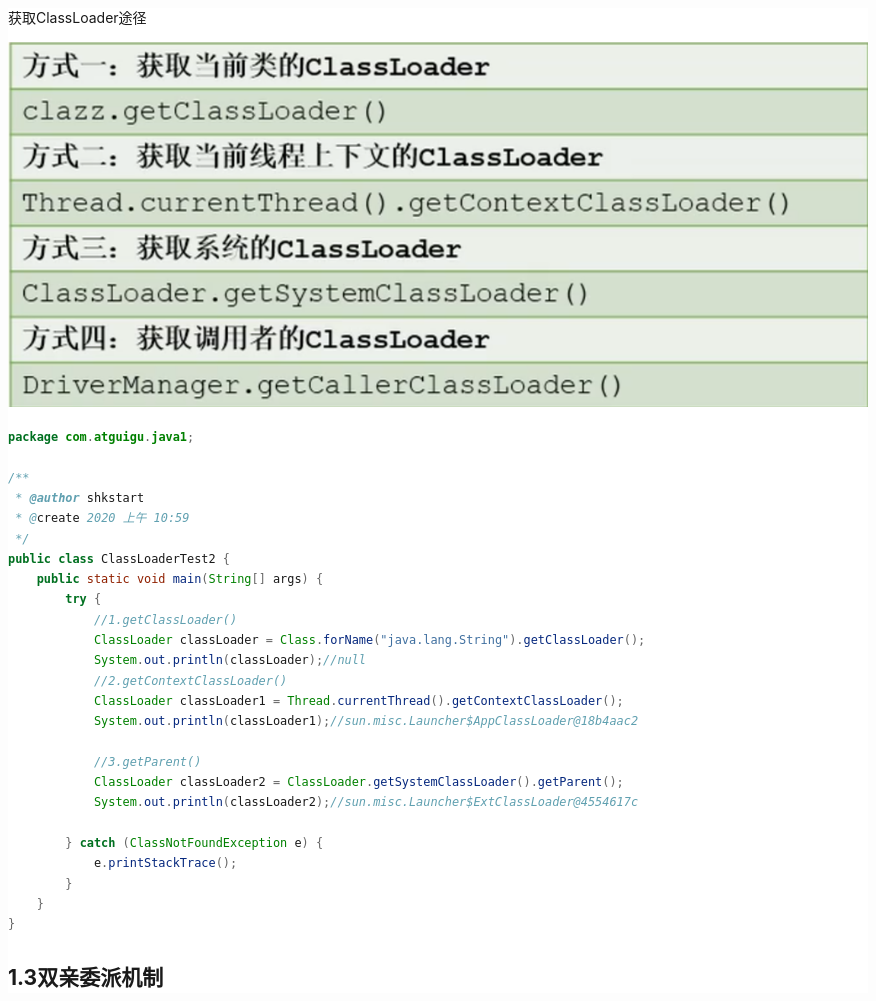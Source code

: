 获取ClassLoader途径

![image-20200803213140327](JVM.assets/image-20200803213140327.png)

```java
package com.atguigu.java1;

/**
 * @author shkstart
 * @create 2020 上午 10:59
 */
public class ClassLoaderTest2 {
    public static void main(String[] args) {
        try {
            //1.getClassLoader()
            ClassLoader classLoader = Class.forName("java.lang.String").getClassLoader();
            System.out.println(classLoader);//null
            //2.getContextClassLoader()
            ClassLoader classLoader1 = Thread.currentThread().getContextClassLoader();
            System.out.println(classLoader1);//sun.misc.Launcher$AppClassLoader@18b4aac2

            //3.getParent()
            ClassLoader classLoader2 = ClassLoader.getSystemClassLoader().getParent();
            System.out.println(classLoader2);//sun.misc.Launcher$ExtClassLoader@4554617c

        } catch (ClassNotFoundException e) {
            e.printStackTrace();
        }
    }
}
```

## 1.3双亲委派机制

